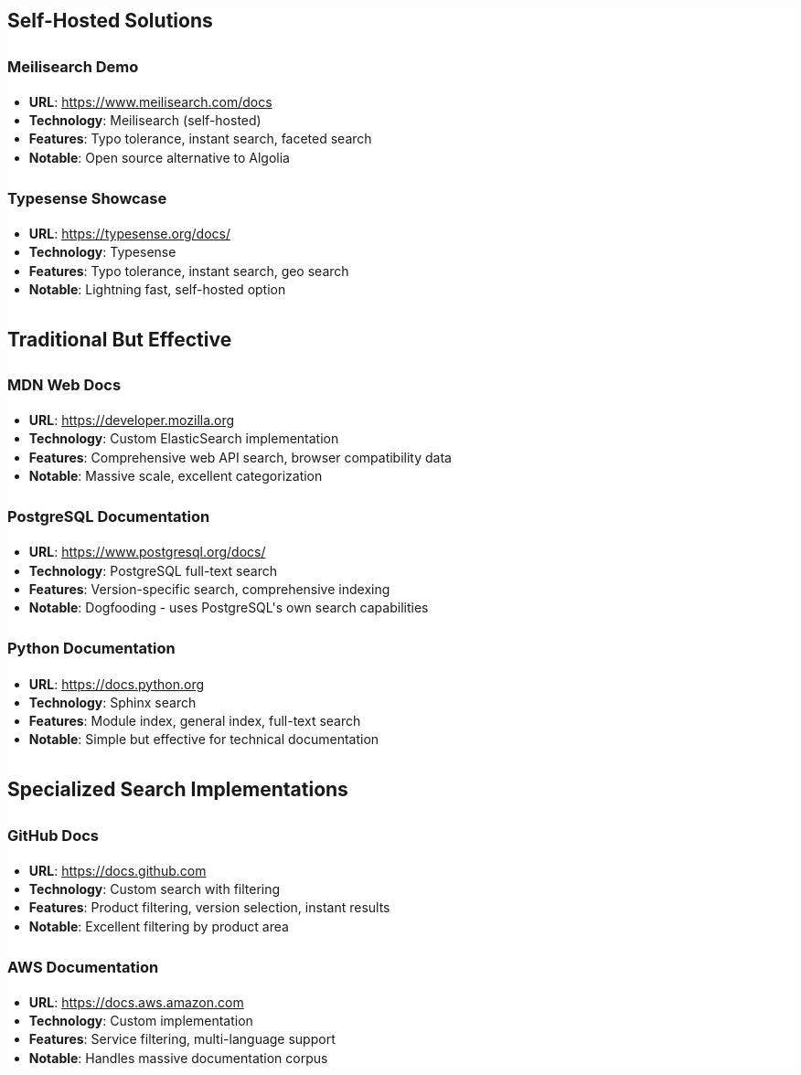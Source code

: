 ## Self-Hosted Solutions

### Meilisearch Demo
- **URL**: https://www.meilisearch.com/docs
- **Technology**: Meilisearch (self-hosted)
- **Features**: Typo tolerance, instant search, faceted search
- **Notable**: Open source alternative to Algolia

### Typesense Showcase
- **URL**: https://typesense.org/docs/
- **Technology**: Typesense
- **Features**: Typo tolerance, instant search, geo search
- **Notable**: Lightning fast, self-hosted option

## Traditional But Effective

### MDN Web Docs
- **URL**: https://developer.mozilla.org
- **Technology**: Custom ElasticSearch implementation
- **Features**: Comprehensive web API search, browser compatibility data
- **Notable**: Massive scale, excellent categorization

### PostgreSQL Documentation
- **URL**: https://www.postgresql.org/docs/
- **Technology**: PostgreSQL full-text search
- **Features**: Version-specific search, comprehensive indexing
- **Notable**: Dogfooding - uses PostgreSQL's own search capabilities

### Python Documentation
- **URL**: https://docs.python.org
- **Technology**: Sphinx search
- **Features**: Module index, general index, full-text search
- **Notable**: Simple but effective for technical documentation

## Specialized Search Implementations

### GitHub Docs
- **URL**: https://docs.github.com
- **Technology**: Custom search with filtering
- **Features**: Product filtering, version selection, instant results
- **Notable**: Excellent filtering by product area

### AWS Documentation
- **URL**: https://docs.aws.amazon.com
- **Technology**: Custom implementation
- **Features**: Service filtering, multi-language support
- **Notable**: Handles massive documentation corpus
